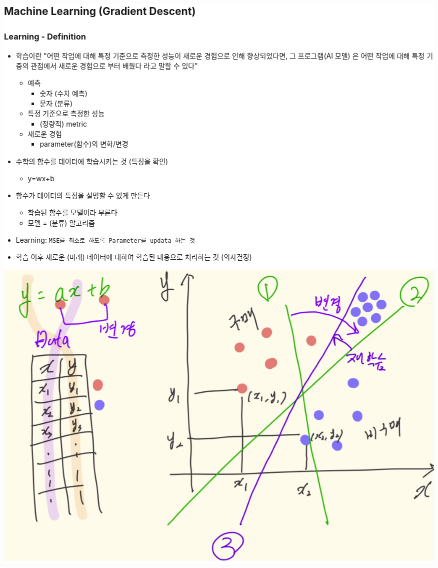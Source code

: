 ## Machine Learning (Gradient Descent)
### Learning - Definition
- 학습이란 "어떤 작업에 대해 특정 기준으로 측정한 성능이 새로운 경험으로 인해 향상되었다면, 그 프로그램(AI 모델) 은 어떤 작업에 대해 특정 기중의 관점에서 새로운 경험으로 부터 배웠다 라고 말할 수 있다"
    - 예측
        - 숫자 (수치 예측)
        - 문자 (분류)
    - 특정 기준으로 측정한 성능
        + (정량적) metric 
    - 새로운 경험 
        + parameter(함수)의 변화/변경
- 수학의 함수를 데이터에 학습시키는 것 (특징을 확인)
    - y=wx+b
- 함수가 데이터의 특징을 설명할 수 있게 만든다 
    - 학습된 함수를 모델이라 부른다 
    - 모델 = (분류) 알고리즘

- Learning: `MSE를 최소로 하도록 Parameter를 updata 하는 것`

- 학습 이후 새로운 (미래) 데이터에 대하여 학습된 내용으로 처리하는 것 (의사결정)

![](2022-09-28-11-44-40.png)
